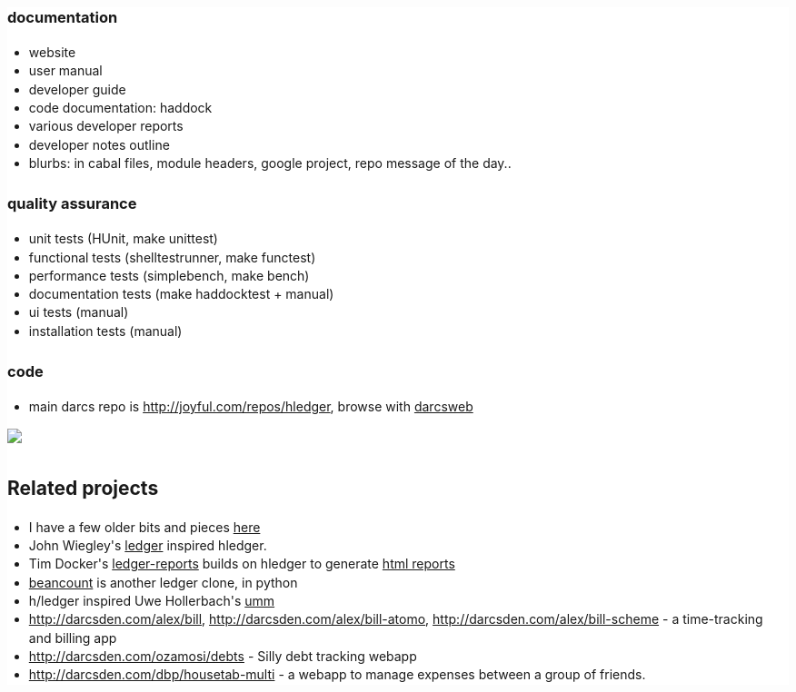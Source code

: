 ### documentation

- website
- user manual
- developer guide
- code documentation: haddock
- various developer reports
- developer notes outline
- blurbs: in cabal files, module headers, google project, repo message of the day..

### quality assurance

- unit tests (HUnit, make unittest)
- functional tests (shelltestrunner, make functest)
- performance tests (simplebench, make bench)
- documentation tests (make haddocktest + manual)
- ui tests (manual)
- installation tests (manual)

### code

- main darcs repo is http://joyful.com/repos/hledger, browse with [darcsweb](http://joyful.com/darcsweb/darcsweb.cgi?r=hledger)

<a href="http://joyful.com/darcsweb/darcsweb.cgi?r=hledger"><img src=http://joyful.com/repos/hledger/commits.png border=0></a>















## Related projects

- I have a few older bits and pieces [here](http://joyful.com/Ledger)
- John Wiegley's [ledger](http://wiki.github.com/jwiegley/ledger) inspired hledger.
- Tim Docker's [ledger-reports](http://dockerz.net/repos/ledger-reports) builds on hledger to generate
  [html reports](http://dockerz.net/software/hledger_report_sample/report.html)
- [beancount](https://furius.ca/beancount/) is another ledger clone, in python
- h/ledger inspired Uwe Hollerbach's [umm](http://www.korgwal.com/umm/)
- http://darcsden.com/alex/bill, http://darcsden.com/alex/bill-atomo, http://darcsden.com/alex/bill-scheme - a time-tracking and billing app
- http://darcsden.com/ozamosi/debts - Silly debt tracking webapp
- http://darcsden.com/dbp/housetab-multi - a webapp to manage expenses between a group of friends.


